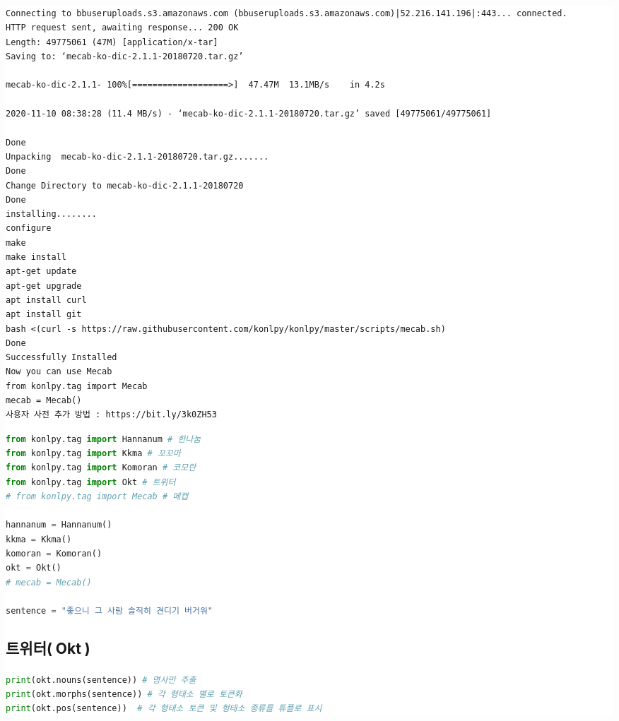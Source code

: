     Connecting to bbuseruploads.s3.amazonaws.com (bbuseruploads.s3.amazonaws.com)|52.216.141.196|:443... connected.
    HTTP request sent, awaiting response... 200 OK
    Length: 49775061 (47M) [application/x-tar]
    Saving to: ‘mecab-ko-dic-2.1.1-20180720.tar.gz’
    
    mecab-ko-dic-2.1.1- 100%[===================>]  47.47M  13.1MB/s    in 4.2s    
    
    2020-11-10 08:38:28 (11.4 MB/s) - ‘mecab-ko-dic-2.1.1-20180720.tar.gz’ saved [49775061/49775061]
    
    Done
    Unpacking  mecab-ko-dic-2.1.1-20180720.tar.gz.......
    Done
    Change Directory to mecab-ko-dic-2.1.1-20180720
    Done
    installing........
    configure
    make
    make install
    apt-get update
    apt-get upgrade
    apt install curl
    apt install git
    bash <(curl -s https://raw.githubusercontent.com/konlpy/konlpy/master/scripts/mecab.sh)
    Done
    Successfully Installed
    Now you can use Mecab
    from konlpy.tag import Mecab
    mecab = Mecab()
    사용자 사전 추가 방법 : https://bit.ly/3k0ZH53
    


```python
from konlpy.tag import Hannanum # 한나눔
from konlpy.tag import Kkma # 꼬꼬마
from konlpy.tag import Komoran # 코모란
from konlpy.tag import Okt # 트위터
# from konlpy.tag import Mecab # 메캡

hannanum = Hannanum()
kkma = Kkma()
komoran = Komoran()
okt = Okt()
# mecab = Mecab()

sentence = "좋으니 그 사람 솔직히 견디기 버거워"
```

## 트위터( Okt )


```python
print(okt.nouns(sentence)) # 명사만 추출
print(okt.morphs(sentence)) # 각 형태소 별로 토큰화
print(okt.pos(sentence))  # 각 형태소 토큰 및 형태소 종류를 튜플로 표시
```
